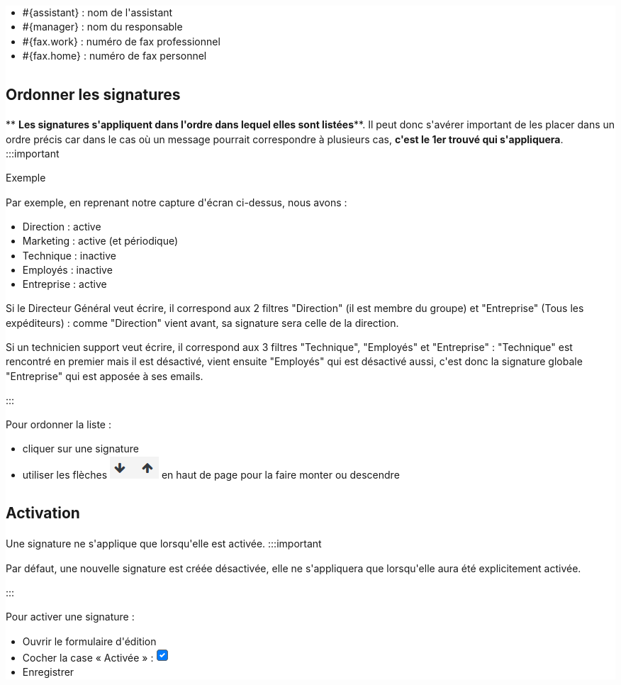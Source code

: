 - #{assistant} : nom de l'assistant
- #{manager} : nom du responsable
- #{fax.work} : numéro de fax professionnel
- #{fax.home} : numéro de fax personnel


## Ordonner les signatures

** **Les signatures s'appliquent dans l'ordre dans lequel elles sont listées****. Il peut donc s'avérer important de les placer dans un ordre précis car dans le cas où un message pourrait correspondre à plusieurs cas, **c'est le 1er trouvé qui s'appliquera**.
:::important

Exemple

Par exemple, en reprenant notre capture d'écran ci-dessus, nous avons :

- Direction : active
- Marketing : active (et périodique)
- Technique : inactive
- Employés : inactive
- Entreprise : active


Si le Directeur Général veut écrire, il correspond aux 2 filtres "Direction" (il est membre du groupe) et "Entreprise" (Tous les expéditeurs) : comme "Direction" vient avant, sa signature sera celle de la direction.

Si un technicien support veut écrire, il correspond aux 3 filtres "Technique", "Employés" et "Entreprise" : "Technique" est rencontré en premier mais il est désactivé, vient ensuite "Employés" qui est désactivé aussi, c'est donc la signature globale "Entreprise" qui est apposée à ses emails.

:::

Pour ordonner la liste :

- cliquer sur une signature
- utiliser les flèches ![](../../attachments/57771370/58592786.png) en haut de page pour la faire monter ou descendre


## Activation

Une signature ne s'applique que lorsqu'elle est activée.
:::important

Par défaut, une nouvelle signature est créée désactivée, elle ne s'appliquera que lorsqu'elle aura été explicitement activée.

:::

Pour activer une signature :

- Ouvrir le formulaire d'édition
- Cocher la case « Activée » : ![](../../attachments/57771370/58592787.png)
- Enregistrer
